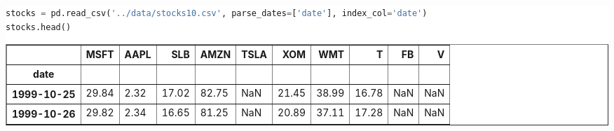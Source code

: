 
```python
stocks = pd.read_csv('../data/stocks10.csv', parse_dates=['date'], index_col='date')
stocks.head()
```




<div>
<table border="1" class="dataframe">
  <thead>
    <tr style="text-align: right;">
      <th></th>
      <th>MSFT</th>
      <th>AAPL</th>
      <th>SLB</th>
      <th>AMZN</th>
      <th>TSLA</th>
      <th>XOM</th>
      <th>WMT</th>
      <th>T</th>
      <th>FB</th>
      <th>V</th>
    </tr>
    <tr>
      <th>date</th>
      <th></th>
      <th></th>
      <th></th>
      <th></th>
      <th></th>
      <th></th>
      <th></th>
      <th></th>
      <th></th>
      <th></th>
    </tr>
  </thead>
  <tbody>
    <tr>
      <th>1999-10-25</th>
      <td>29.84</td>
      <td>2.32</td>
      <td>17.02</td>
      <td>82.75</td>
      <td>NaN</td>
      <td>21.45</td>
      <td>38.99</td>
      <td>16.78</td>
      <td>NaN</td>
      <td>NaN</td>
    </tr>
    <tr>
      <th>1999-10-26</th>
      <td>29.82</td>
      <td>2.34</td>
      <td>16.65</td>
      <td>81.25</td>
      <td>NaN</td>
      <td>20.89</td>
      <td>37.11</td>
      <td>17.28</td>
      <td>NaN</td>
      <td>NaN</td>
    </tr>